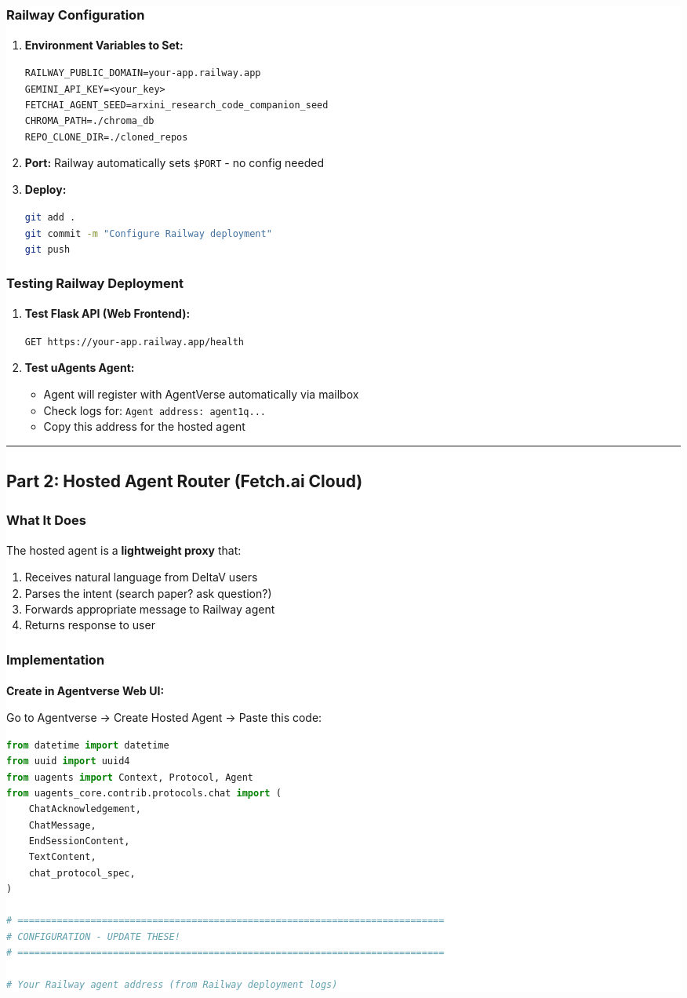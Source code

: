 ### Railway Configuration

1. **Environment Variables to Set:**
   ```
   RAILWAY_PUBLIC_DOMAIN=your-app.railway.app
   GEMINI_API_KEY=<your_key>
   FETCHAI_AGENT_SEED=arxini_research_code_companion_seed
   CHROMA_PATH=./chroma_db
   REPO_CLONE_DIR=./cloned_repos
   ```

2. **Port:** Railway automatically sets `$PORT` - no config needed

3. **Deploy:**
   ```bash
   git add .
   git commit -m "Configure Railway deployment"
   git push
   ```

### Testing Railway Deployment

1. **Test Flask API (Web Frontend):**
   ```
   GET https://your-app.railway.app/health
   ```

2. **Test uAgents Agent:**
   - Agent will register with AgentVerse automatically via mailbox
   - Check logs for: `Agent address: agent1q...`
   - Copy this address for the hosted agent

---

## Part 2: Hosted Agent Router (Fetch.ai Cloud)

### What It Does

The hosted agent is a **lightweight proxy** that:
1. Receives natural language from DeltaV users
2. Parses the intent (search paper? ask question?)
3. Forwards appropriate message to Railway agent
4. Returns response to user

### Implementation

**Create in Agentverse Web UI:**

Go to Agentverse → Create Hosted Agent → Paste this code:

```python
from datetime import datetime
from uuid import uuid4
from uagents import Context, Protocol, Agent
from uagents_core.contrib.protocols.chat import (
    ChatAcknowledgement,
    ChatMessage,
    EndSessionContent,
    TextContent,
    chat_protocol_spec,
)

# ============================================================================
# CONFIGURATION - UPDATE THESE!
# ============================================================================

# Your Railway agent address (from Railway deployment logs)
```